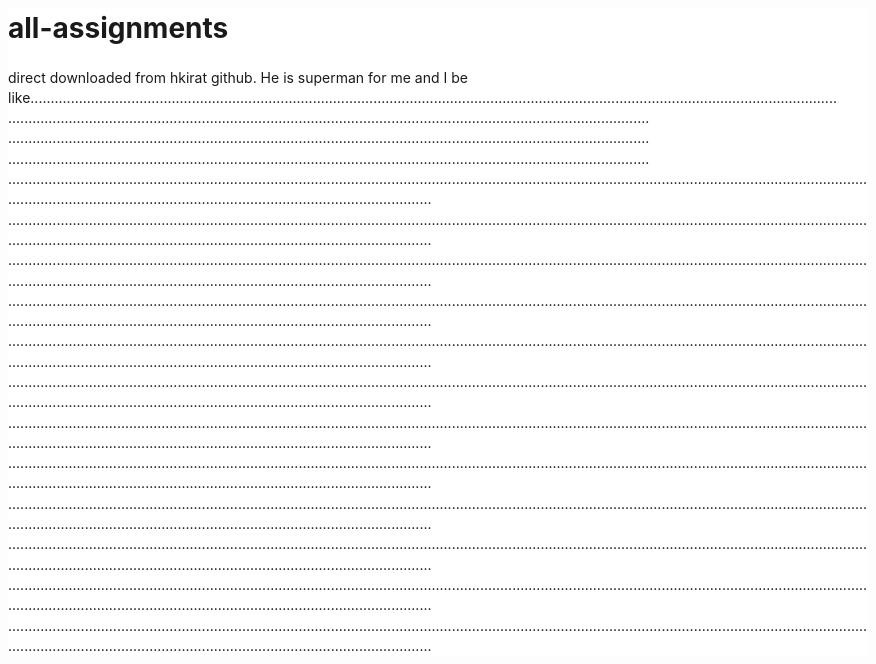 # all-assignments

direct downloaded from hkirat github.
He is superman for me and I be like........................................................................................................................................................................................................
...............................................................................................................................................................
...............................................................................................................................................................
...............................................................................................................................................................
..............................................................................................................................................................................................................................................................................................................................
..............................................................................................................................................................................................................................................................................................................................
..............................................................................................................................................................................................................................................................................................................................
..............................................................................................................................................................................................................................................................................................................................
..............................................................................................................................................................................................................................................................................................................................
..............................................................................................................................................................................................................................................................................................................................
..............................................................................................................................................................................................................................................................................................................................
..............................................................................................................................................................................................................................................................................................................................
..............................................................................................................................................................................................................................................................................................................................
..............................................................................................................................................................................................................................................................................................................................
..............................................................................................................................................................................................................................................................................................................................
..............................................................................................................................................................................................................................................................................................................................